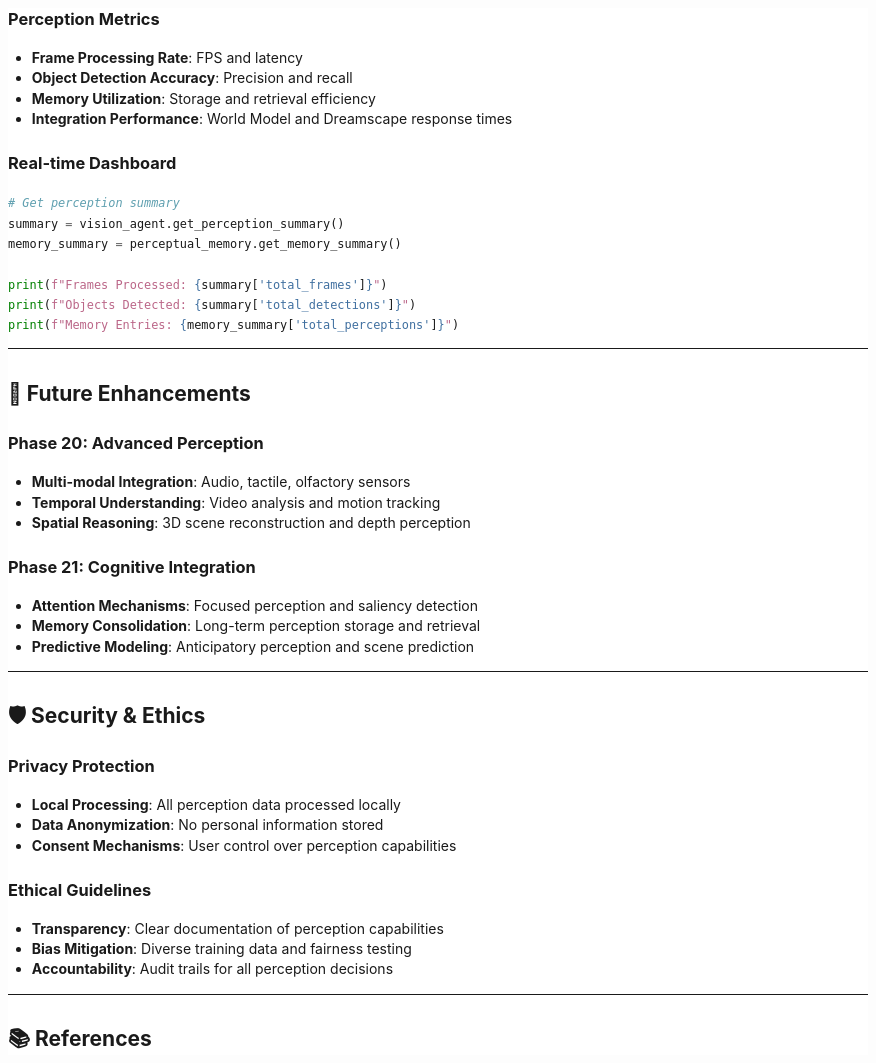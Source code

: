 ### **Perception Metrics**
- **Frame Processing Rate**: FPS and latency
- **Object Detection Accuracy**: Precision and recall
- **Memory Utilization**: Storage and retrieval efficiency
- **Integration Performance**: World Model and Dreamscape response times

### **Real-time Dashboard**
```python
# Get perception summary
summary = vision_agent.get_perception_summary()
memory_summary = perceptual_memory.get_memory_summary()

print(f"Frames Processed: {summary['total_frames']}")
print(f"Objects Detected: {summary['total_detections']}")
print(f"Memory Entries: {memory_summary['total_perceptions']}")
```

---

## 🔮 **Future Enhancements**

### **Phase 20: Advanced Perception**
- **Multi-modal Integration**: Audio, tactile, olfactory sensors
- **Temporal Understanding**: Video analysis and motion tracking
- **Spatial Reasoning**: 3D scene reconstruction and depth perception

### **Phase 21: Cognitive Integration**
- **Attention Mechanisms**: Focused perception and saliency detection
- **Memory Consolidation**: Long-term perception storage and retrieval
- **Predictive Modeling**: Anticipatory perception and scene prediction

---

## 🛡️ **Security & Ethics**

### **Privacy Protection**
- **Local Processing**: All perception data processed locally
- **Data Anonymization**: No personal information stored
- **Consent Mechanisms**: User control over perception capabilities

### **Ethical Guidelines**
- **Transparency**: Clear documentation of perception capabilities
- **Bias Mitigation**: Diverse training data and fairness testing
- **Accountability**: Audit trails for all perception decisions

---

## 📚 **References**
